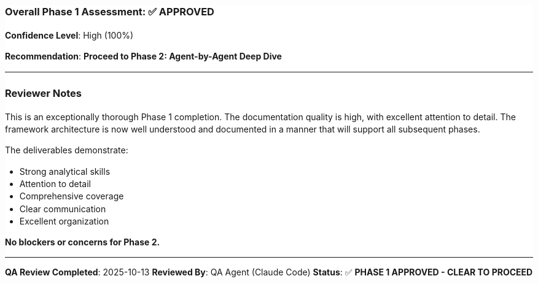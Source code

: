 ### Overall Phase 1 Assessment: ✅ **APPROVED**

**Confidence Level**: High (100%)

**Recommendation**: **Proceed to Phase 2: Agent-by-Agent Deep Dive**

---

### Reviewer Notes

This is an exceptionally thorough Phase 1 completion. The documentation quality is high, with excellent attention to detail. The framework architecture is now well understood and documented in a manner that will support all subsequent phases.

The deliverables demonstrate:
- Strong analytical skills
- Attention to detail
- Comprehensive coverage
- Clear communication
- Excellent organization

**No blockers or concerns for Phase 2.**

---

**QA Review Completed**: 2025-10-13
**Reviewed By**: QA Agent (Claude Code)
**Status**: ✅ **PHASE 1 APPROVED - CLEAR TO PROCEED**
